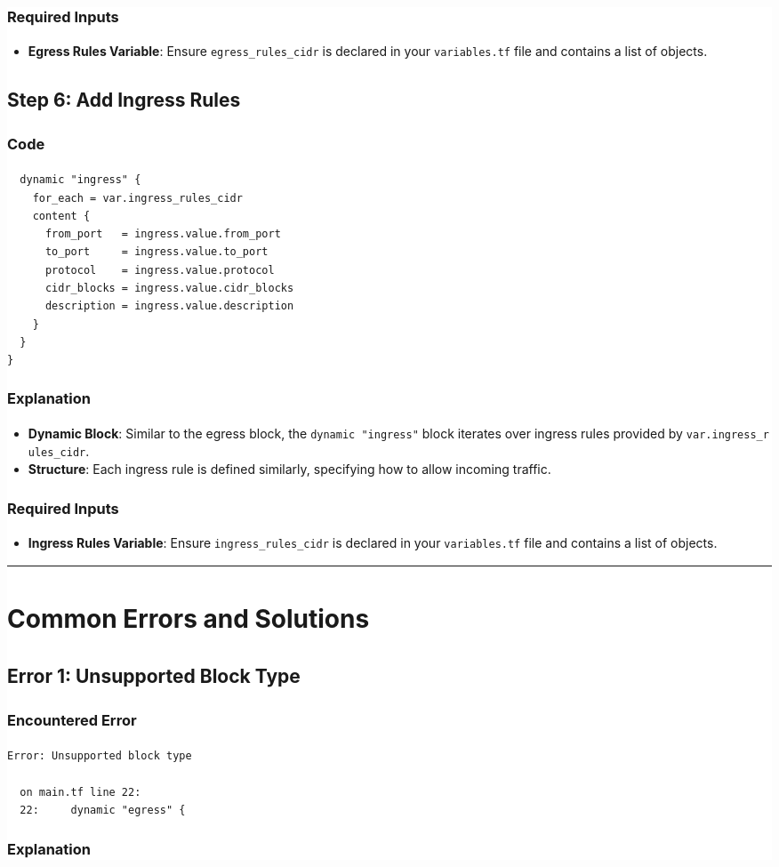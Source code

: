 ### Required Inputs

- **Egress Rules Variable**: Ensure `egress_rules_cidr` is declared in your `variables.tf` file and contains a list of objects.

## Step 6: Add Ingress Rules

### Code

```hcl
  dynamic "ingress" {
    for_each = var.ingress_rules_cidr
    content {
      from_port   = ingress.value.from_port
      to_port     = ingress.value.to_port
      protocol    = ingress.value.protocol
      cidr_blocks = ingress.value.cidr_blocks
      description = ingress.value.description
    }
  }
}
```

### Explanation

- **Dynamic Block**: Similar to the egress block, the `dynamic "ingress"` block iterates over ingress rules provided by `var.ingress_rules_cidr`.
- **Structure**: Each ingress rule is defined similarly, specifying how to allow incoming traffic.

### Required Inputs

- **Ingress Rules Variable**: Ensure `ingress_rules_cidr` is declared in your `variables.tf` file and contains a list of objects.

---

# Common Errors and Solutions

## Error 1: Unsupported Block Type

### Encountered Error

```plaintext
Error: Unsupported block type

  on main.tf line 22:
  22:     dynamic "egress" {
```

### Explanation
